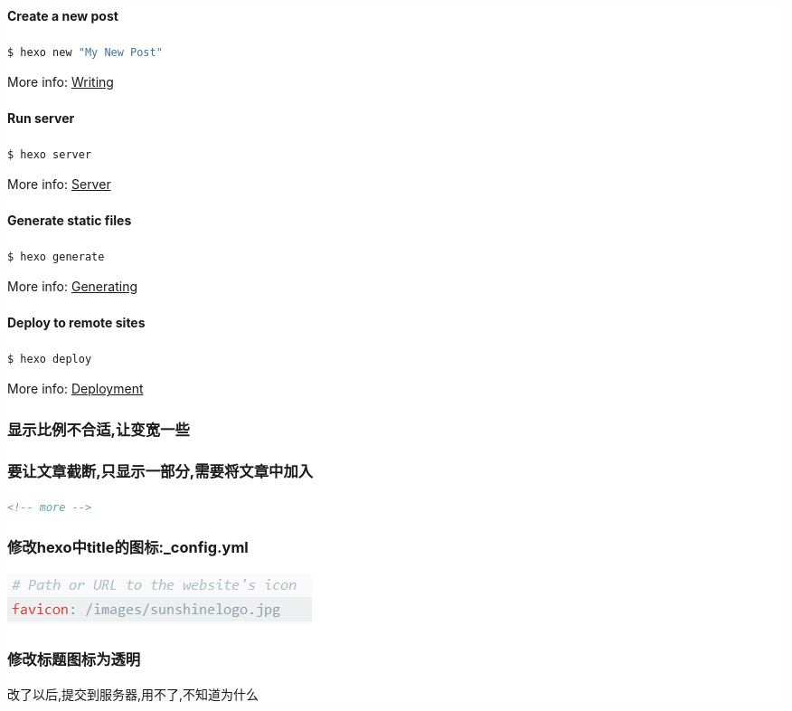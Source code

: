 #### Create a new post

```bash
$ hexo new "My New Post"
```

More info: [Writing](https://hexo.io/docs/writing.html)

#### Run server

```bash
$ hexo server

```

More info: [Server](https://hexo.io/docs/server.html)

#### Generate static files

```bash
$ hexo generate

```

More info: [Generating](https://hexo.io/docs/generating.html)

#### Deploy to remote sites

```bash
$ hexo deploy

```

More info: [Deployment](https://hexo.io/docs/deployment.html)



### 显示比例不合适,让变宽一些

### 要让文章截断,只显示一部分,需要将文章中加入

```markdown
<!-- more -->

```

### 修改hexo中title的图标:_config.yml

![1570441389232](../media/pictures/ComputerSkills.assets/1570441389232.png)



### 修改标题图标为透明

改了以后,提交到服务器,用不了,不知道为什么
